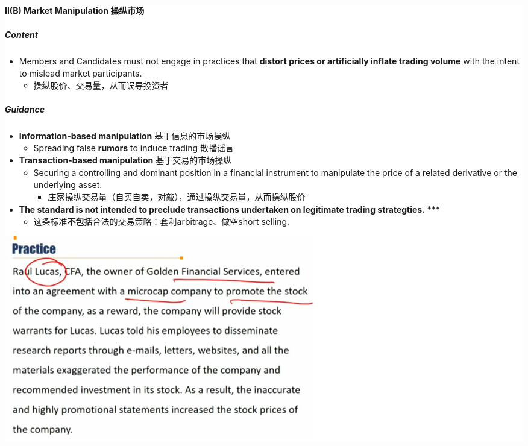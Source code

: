 #### II(B) Market Manipulation 操纵市场

##### Content

- Members and Candidates must not engage in practices that **distort prices or artificially inflate trading volume** with the intent to mislead market participants.
  - 操纵股价、交易量，从而误导投资者

##### Guidance

- **Information-based manipulation** 基于信息的市场操纵
  - Spreading false **rumors** to induce trading 散播谣言
- **Transaction-based manipulation** 基于交易的市场操纵
  - Securing a controlling and dominant position in a financial instrument to manipulate the price of a related derivative or the underlying asset.
    - 庄家操纵交易量（自买自卖，对敲），通过操纵交易量，从而操纵股价
- **The standard is not intended to preclude transactions undertaken on legitimate trading strategties.** \*\*\*
  - 这条标准**不包括**合法的交易策略：套利arbitrage、做空short selling.

<img src="./assets/image-20230705082023152.png" alt="image-20230705082023152" style="zoom:50%;" />
